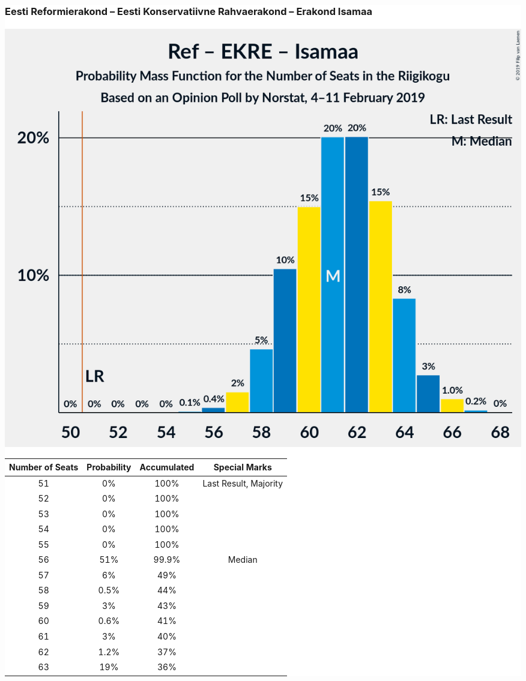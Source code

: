 ### Eesti Reformierakond – Eesti Konservatiivne Rahvaerakond – Erakond Isamaa

![Graph with seats probability mass function not yet produced](2019-02-11-Norstat-coalitions-seats-pmf-ref–ekre–isamaa.png "Seats Probability Mass Function")

| Number of Seats | Probability | Accumulated | Special Marks |
|:---------------:|:-----------:|:-----------:|:-------------:|
| 51 | 0% | 100% | Last Result, Majority |
| 52 | 0% | 100% |  |
| 53 | 0% | 100% |  |
| 54 | 0% | 100% |  |
| 55 | 0% | 100% |  |
| 56 | 51% | 99.9% | Median |
| 57 | 6% | 49% |  |
| 58 | 0.5% | 44% |  |
| 59 | 3% | 43% |  |
| 60 | 0.6% | 41% |  |
| 61 | 3% | 40% |  |
| 62 | 1.2% | 37% |  |
| 63 | 19% | 36% |  |